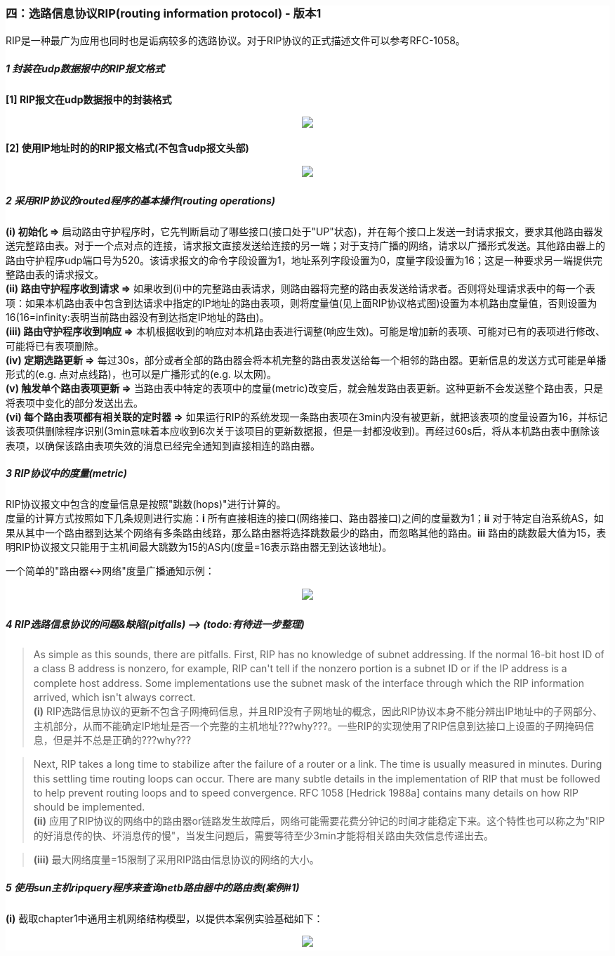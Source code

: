 ### 四：选路信息协议RIP(routing information protocol) - 版本1
RIP是一种最广为应用也同时也是诟病较多的选路协议。对于RIP协议的正式描述文件可以参考RFC-1058。

##### 1 封装在udp数据报中的RIP报文格式
**[1] RIP报文在udp数据报中的封装格式**
<center><img src="/img/in-post/tcp-ip_img/dynamic_routing_2.pdf" width="50%"></center>

**[2] 使用IP地址时的的RIP报文格式(不包含udp报文头部)**
<center><img src="/img/in-post/tcp-ip_img/dynamic_routing_3.pdf" width="100%"></center>

##### 2 采用RIP协议的routed程序的基本操作(routing operations)
**(i) 初始化 =>** 启动路由守护程序时，它先判断启动了哪些接口(接口处于"UP"状态)，并在每个接口上发送一封请求报文，要求其他路由器发送完整路由表。对于一个点对点的连接，请求报文直接发送给连接的另一端；对于支持广播的网络，请求以广播形式发送。其他路由器上的路由守护程序udp端口号为520。该请求报文的命令字段设置为1，地址系列字段设置为0，度量字段设置为16；这是一种要求另一端提供完整路由表的请求报文。<br>
**(ii) 路由守护程序收到请求 =>** 如果收到(i)中的完整路由表请求，则路由器将完整的路由表发送给请求者。否则将处理请求表中的每一个表项：如果本机路由表中包含到达请求中指定的IP地址的路由表项，则将度量值(见上面RIP协议格式图)设置为本机路由度量值，否则设置为16(16=infinity:表明当前路由器没有到达指定IP地址的路由)。<br>
**(iii) 路由守护程序收到响应 =>** 本机根据收到的响应对本机路由表进行调整(响应生效)。可能是增加新的表项、可能对已有的表项进行修改、可能将已有表项删除。<br>
**(iv) 定期选路更新 =>** 每过30s，部分或者全部的路由器会将本机完整的路由表发送给每一个相邻的路由器。更新信息的发送方式可能是单播形式的(e.g. 点对点线路)，也可以是广播形式的(e.g. 以太网)。<br>
**(v) 触发单个路由表项更新 =>** 当路由表中特定的表项中的度量(metric)改变后，就会触发路由表更新。这种更新不会发送整个路由表，只是将表项中变化的部分发送出去。<br>
**(vi) 每个路由表项都有相关联的定时器 =>** 如果运行RIP的系统发现一条路由表项在3min内没有被更新，就把该表项的度量设置为16，并标记该表项供删除程序识别(3min意味着本应收到6次关于该项目的更新数据报，但是一封都没收到)。再经过60s后，将从本机路由表中删除该表项，以确保该路由表项失效的消息已经完全通知到直接相连的路由器。<br> 

##### 3 RIP协议中的度量(metric)
RIP协议报文中包含的度量信息是按照"跳数(hops)"进行计算的。<br>
度量的计算方式按照如下几条规则进行实施：**i** 所有直接相连的接口(网络接口、路由器接口)之间的度量数为1；**ii** 对于特定自治系统AS，如果从其中一个路由器到达某个网络有多条路由线路，那么路由器将选择跳数最少的路由，而忽略其他的路由。**iii** 路由的跳数最大值为15，表明RIP协议报文只能用于主机间最大跳数为15的AS内(度量=16表示路由器无到达该地址)。

一个简单的"路由器<->网络"度量广播通知示例：
<center><img src="/img/in-post/tcp-ip_img/dynamic_routing_4.pdf" width="80%"></center>

##### 4 RIP选路信息协议的问题&缺陷(pitfalls) --> (todo:有待进一步整理)
> As simple as this sounds, there are pitfalls. First, RIP has no knowledge of subnet addressing. If the normal 16-bit host ID of a class B address is nonzero, for example, RIP can't tell if the nonzero portion is a subnet ID or if the IP address is a complete host address. Some implementations use the subnet mask of the interface through which the RIP information arrived, which isn't always correct.<br>
> **(i)** RIP选路信息协议的更新不包含子网掩码信息，并且RIP没有子网地址的概念，因此RIP协议本身不能分辨出IP地址中的子网部分、主机部分，从而不能确定IP地址是否一个完整的主机地址???why???。一些RIP的实现使用了RIP信息到达接口上设置的子网掩码信息，但是并不总是正确的???why???

> Next, RIP takes a long time to stabilize after the failure of a router or a link. The time is usually measured in minutes. During this settling time routing loops can occur. There are many subtle details in the implementation of RIP that must be followed to help prevent routing loops and to speed convergence. RFC 1058 [Hedrick 1988a] contains many details on how RIP should be implemented. <br>
**(ii)** 应用了RIP协议的网络中的路由器or链路发生故障后，网络可能需要花费分钟记的时间才能稳定下来。这个特性也可以称之为"RIP的好消息传的快、坏消息传的慢"，当发生问题后，需要等待至少3min才能将相关路由失效信息传递出去。

> **(iii)** 最大网络度量=15限制了采用RIP路由信息协议的网络的大小。 

##### 5 使用sun主机ripquery程序来查询netb路由器中的路由表(案例#1)
**(i)** 截取chapter1中通用主机网络结构模型，以提供本案例实验基础如下：
<center><img src="/img/in-post/tcp-ip_img/dynamic_routing_5.pdf" width="80%"></center>
